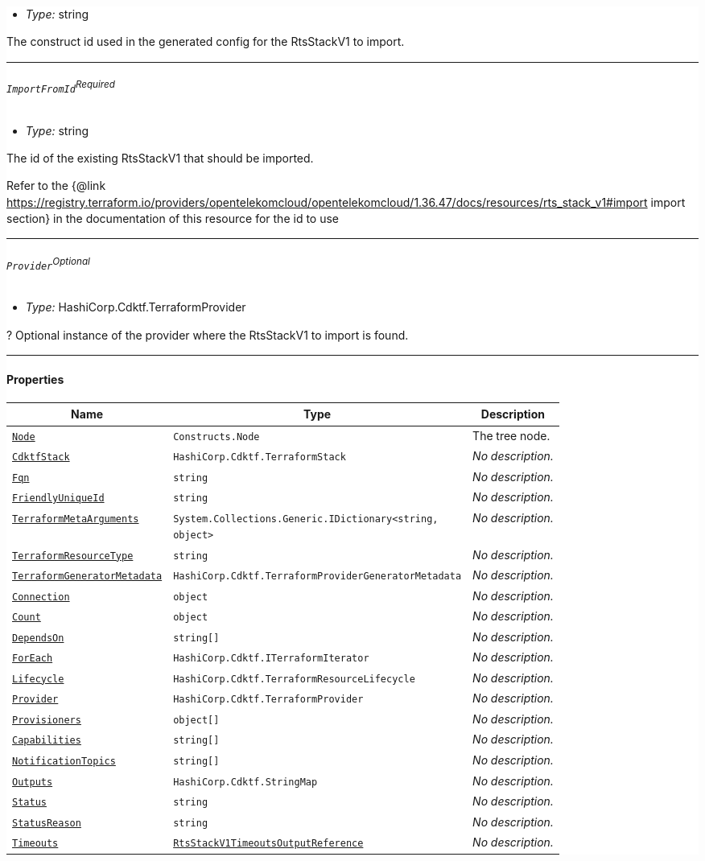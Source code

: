 - *Type:* string

The construct id used in the generated config for the RtsStackV1 to import.

---

###### `ImportFromId`<sup>Required</sup> <a name="ImportFromId" id="@cdktf/provider-opentelekomcloud.rtsStackV1.RtsStackV1.generateConfigForImport.parameter.importFromId"></a>

- *Type:* string

The id of the existing RtsStackV1 that should be imported.

Refer to the {@link https://registry.terraform.io/providers/opentelekomcloud/opentelekomcloud/1.36.47/docs/resources/rts_stack_v1#import import section} in the documentation of this resource for the id to use

---

###### `Provider`<sup>Optional</sup> <a name="Provider" id="@cdktf/provider-opentelekomcloud.rtsStackV1.RtsStackV1.generateConfigForImport.parameter.provider"></a>

- *Type:* HashiCorp.Cdktf.TerraformProvider

? Optional instance of the provider where the RtsStackV1 to import is found.

---

#### Properties <a name="Properties" id="Properties"></a>

| **Name** | **Type** | **Description** |
| --- | --- | --- |
| <code><a href="#@cdktf/provider-opentelekomcloud.rtsStackV1.RtsStackV1.property.node">Node</a></code> | <code>Constructs.Node</code> | The tree node. |
| <code><a href="#@cdktf/provider-opentelekomcloud.rtsStackV1.RtsStackV1.property.cdktfStack">CdktfStack</a></code> | <code>HashiCorp.Cdktf.TerraformStack</code> | *No description.* |
| <code><a href="#@cdktf/provider-opentelekomcloud.rtsStackV1.RtsStackV1.property.fqn">Fqn</a></code> | <code>string</code> | *No description.* |
| <code><a href="#@cdktf/provider-opentelekomcloud.rtsStackV1.RtsStackV1.property.friendlyUniqueId">FriendlyUniqueId</a></code> | <code>string</code> | *No description.* |
| <code><a href="#@cdktf/provider-opentelekomcloud.rtsStackV1.RtsStackV1.property.terraformMetaArguments">TerraformMetaArguments</a></code> | <code>System.Collections.Generic.IDictionary<string, object></code> | *No description.* |
| <code><a href="#@cdktf/provider-opentelekomcloud.rtsStackV1.RtsStackV1.property.terraformResourceType">TerraformResourceType</a></code> | <code>string</code> | *No description.* |
| <code><a href="#@cdktf/provider-opentelekomcloud.rtsStackV1.RtsStackV1.property.terraformGeneratorMetadata">TerraformGeneratorMetadata</a></code> | <code>HashiCorp.Cdktf.TerraformProviderGeneratorMetadata</code> | *No description.* |
| <code><a href="#@cdktf/provider-opentelekomcloud.rtsStackV1.RtsStackV1.property.connection">Connection</a></code> | <code>object</code> | *No description.* |
| <code><a href="#@cdktf/provider-opentelekomcloud.rtsStackV1.RtsStackV1.property.count">Count</a></code> | <code>object</code> | *No description.* |
| <code><a href="#@cdktf/provider-opentelekomcloud.rtsStackV1.RtsStackV1.property.dependsOn">DependsOn</a></code> | <code>string[]</code> | *No description.* |
| <code><a href="#@cdktf/provider-opentelekomcloud.rtsStackV1.RtsStackV1.property.forEach">ForEach</a></code> | <code>HashiCorp.Cdktf.ITerraformIterator</code> | *No description.* |
| <code><a href="#@cdktf/provider-opentelekomcloud.rtsStackV1.RtsStackV1.property.lifecycle">Lifecycle</a></code> | <code>HashiCorp.Cdktf.TerraformResourceLifecycle</code> | *No description.* |
| <code><a href="#@cdktf/provider-opentelekomcloud.rtsStackV1.RtsStackV1.property.provider">Provider</a></code> | <code>HashiCorp.Cdktf.TerraformProvider</code> | *No description.* |
| <code><a href="#@cdktf/provider-opentelekomcloud.rtsStackV1.RtsStackV1.property.provisioners">Provisioners</a></code> | <code>object[]</code> | *No description.* |
| <code><a href="#@cdktf/provider-opentelekomcloud.rtsStackV1.RtsStackV1.property.capabilities">Capabilities</a></code> | <code>string[]</code> | *No description.* |
| <code><a href="#@cdktf/provider-opentelekomcloud.rtsStackV1.RtsStackV1.property.notificationTopics">NotificationTopics</a></code> | <code>string[]</code> | *No description.* |
| <code><a href="#@cdktf/provider-opentelekomcloud.rtsStackV1.RtsStackV1.property.outputs">Outputs</a></code> | <code>HashiCorp.Cdktf.StringMap</code> | *No description.* |
| <code><a href="#@cdktf/provider-opentelekomcloud.rtsStackV1.RtsStackV1.property.status">Status</a></code> | <code>string</code> | *No description.* |
| <code><a href="#@cdktf/provider-opentelekomcloud.rtsStackV1.RtsStackV1.property.statusReason">StatusReason</a></code> | <code>string</code> | *No description.* |
| <code><a href="#@cdktf/provider-opentelekomcloud.rtsStackV1.RtsStackV1.property.timeouts">Timeouts</a></code> | <code><a href="#@cdktf/provider-opentelekomcloud.rtsStackV1.RtsStackV1TimeoutsOutputReference">RtsStackV1TimeoutsOutputReference</a></code> | *No description.* |